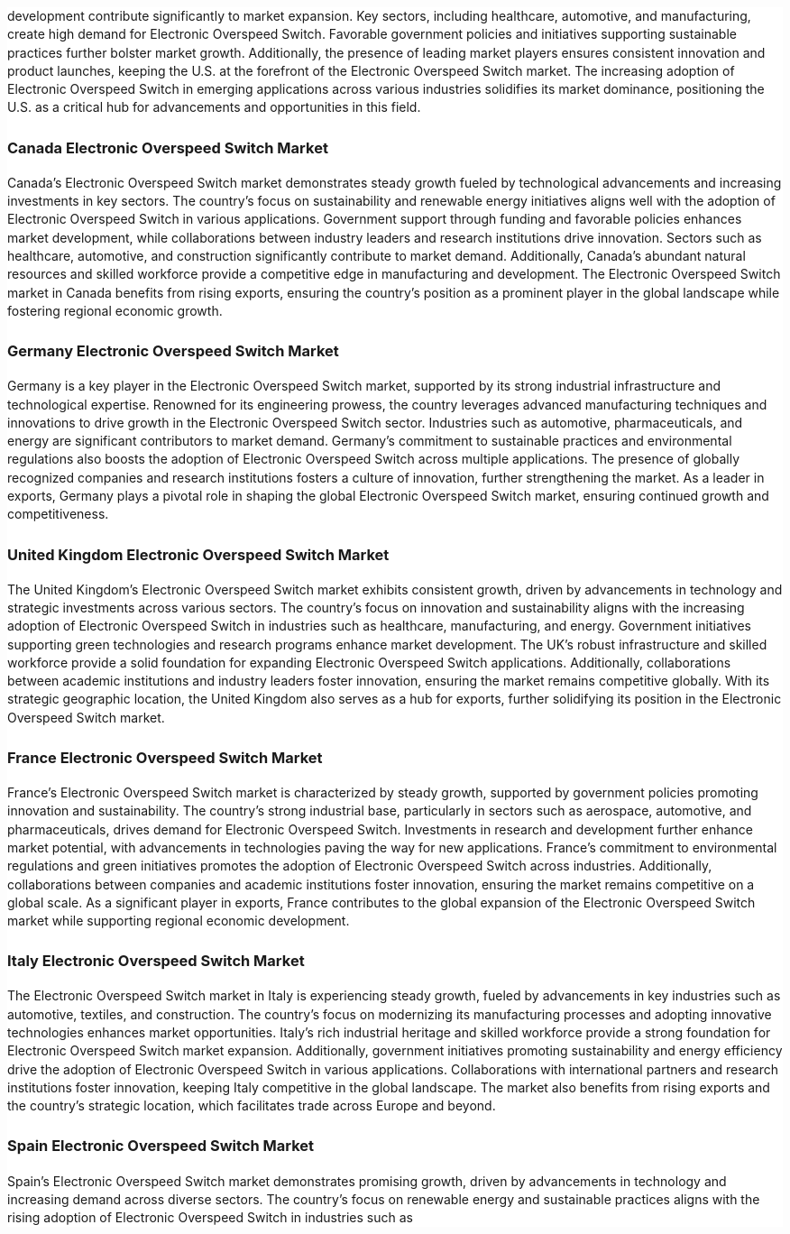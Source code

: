 development contribute significantly to market expansion. Key sectors, including healthcare, automotive, and manufacturing, create high demand for Electronic Overspeed Switch. Favorable government policies and initiatives supporting sustainable practices further bolster market growth. Additionally, the presence of leading market players ensures consistent innovation and product launches, keeping the U.S. at the forefront of the Electronic Overspeed Switch market. The increasing adoption of Electronic Overspeed Switch in emerging applications across various industries solidifies its market dominance, positioning the U.S. as a critical hub for advancements and opportunities in this field.</p><h3>Canada Electronic Overspeed Switch Market</h3><p>Canada&rsquo;s Electronic Overspeed Switch market demonstrates steady growth fueled by technological advancements and increasing investments in key sectors. The country&rsquo;s focus on sustainability and renewable energy initiatives aligns well with the adoption of Electronic Overspeed Switch in various applications. Government support through funding and favorable policies enhances market development, while collaborations between industry leaders and research institutions drive innovation. Sectors such as healthcare, automotive, and construction significantly contribute to market demand. Additionally, Canada&rsquo;s abundant natural resources and skilled workforce provide a competitive edge in manufacturing and development. The Electronic Overspeed Switch market in Canada benefits from rising exports, ensuring the country&rsquo;s position as a prominent player in the global landscape while fostering regional economic growth.</p><h3>Germany Electronic Overspeed Switch Market</h3><p>Germany is a key player in the Electronic Overspeed Switch market, supported by its strong industrial infrastructure and technological expertise. Renowned for its engineering prowess, the country leverages advanced manufacturing techniques and innovations to drive growth in the Electronic Overspeed Switch sector. Industries such as automotive, pharmaceuticals, and energy are significant contributors to market demand. Germany&rsquo;s commitment to sustainable practices and environmental regulations also boosts the adoption of Electronic Overspeed Switch across multiple applications. The presence of globally recognized companies and research institutions fosters a culture of innovation, further strengthening the market. As a leader in exports, Germany plays a pivotal role in shaping the global Electronic Overspeed Switch market, ensuring continued growth and competitiveness.</p><h3>United Kingdom Electronic Overspeed Switch Market</h3><p>The United Kingdom&rsquo;s Electronic Overspeed Switch market exhibits consistent growth, driven by advancements in technology and strategic investments across various sectors. The country&rsquo;s focus on innovation and sustainability aligns with the increasing adoption of Electronic Overspeed Switch in industries such as healthcare, manufacturing, and energy. Government initiatives supporting green technologies and research programs enhance market development. The UK&rsquo;s robust infrastructure and skilled workforce provide a solid foundation for expanding Electronic Overspeed Switch applications. Additionally, collaborations between academic institutions and industry leaders foster innovation, ensuring the market remains competitive globally. With its strategic geographic location, the United Kingdom also serves as a hub for exports, further solidifying its position in the Electronic Overspeed Switch market.</p><h3>France Electronic Overspeed Switch Market</h3><p>France&rsquo;s Electronic Overspeed Switch market is characterized by steady growth, supported by government policies promoting innovation and sustainability. The country&rsquo;s strong industrial base, particularly in sectors such as aerospace, automotive, and pharmaceuticals, drives demand for Electronic Overspeed Switch. Investments in research and development further enhance market potential, with advancements in technologies paving the way for new applications. France&rsquo;s commitment to environmental regulations and green initiatives promotes the adoption of Electronic Overspeed Switch across industries. Additionally, collaborations between companies and academic institutions foster innovation, ensuring the market remains competitive on a global scale. As a significant player in exports, France contributes to the global expansion of the Electronic Overspeed Switch market while supporting regional economic development.</p><h3>Italy Electronic Overspeed Switch Market</h3><p>The Electronic Overspeed Switch market in Italy is experiencing steady growth, fueled by advancements in key industries such as automotive, textiles, and construction. The country&rsquo;s focus on modernizing its manufacturing processes and adopting innovative technologies enhances market opportunities. Italy&rsquo;s rich industrial heritage and skilled workforce provide a strong foundation for Electronic Overspeed Switch market expansion. Additionally, government initiatives promoting sustainability and energy efficiency drive the adoption of Electronic Overspeed Switch in various applications. Collaborations with international partners and research institutions foster innovation, keeping Italy competitive in the global landscape. The market also benefits from rising exports and the country&rsquo;s strategic location, which facilitates trade across Europe and beyond.</p><h3>Spain Electronic Overspeed Switch Market</h3><p>Spain&rsquo;s Electronic Overspeed Switch market demonstrates promising growth, driven by advancements in technology and increasing demand across diverse sectors. The country&rsquo;s focus on renewable energy and sustainable practices aligns with the rising adoption of Electronic Overspeed Switch in industries such as
